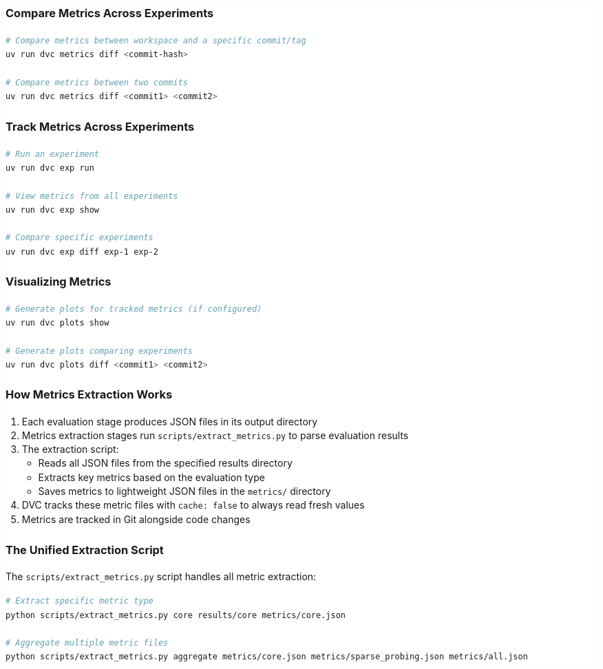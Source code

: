 ### Compare Metrics Across Experiments

```bash
# Compare metrics between workspace and a specific commit/tag
uv run dvc metrics diff <commit-hash>

# Compare metrics between two commits
uv run dvc metrics diff <commit1> <commit2>
```

### Track Metrics Across Experiments

```bash
# Run an experiment
uv run dvc exp run

# View metrics from all experiments
uv run dvc exp show

# Compare specific experiments
uv run dvc exp diff exp-1 exp-2
```

### Visualizing Metrics

```bash
# Generate plots for tracked metrics (if configured)
uv run dvc plots show

# Generate plots comparing experiments
uv run dvc plots diff <commit1> <commit2>
```

### How Metrics Extraction Works

1. Each evaluation stage produces JSON files in its output directory
2. Metrics extraction stages run `scripts/extract_metrics.py` to parse evaluation results
3. The extraction script:
   - Reads all JSON files from the specified results directory
   - Extracts key metrics based on the evaluation type
   - Saves metrics to lightweight JSON files in the `metrics/` directory
4. DVC tracks these metric files with `cache: false` to always read fresh values
5. Metrics are tracked in Git alongside code changes

### The Unified Extraction Script

The `scripts/extract_metrics.py` script handles all metric extraction:

```bash
# Extract specific metric type
python scripts/extract_metrics.py core results/core metrics/core.json

# Aggregate multiple metric files
python scripts/extract_metrics.py aggregate metrics/core.json metrics/sparse_probing.json metrics/all.json
```
